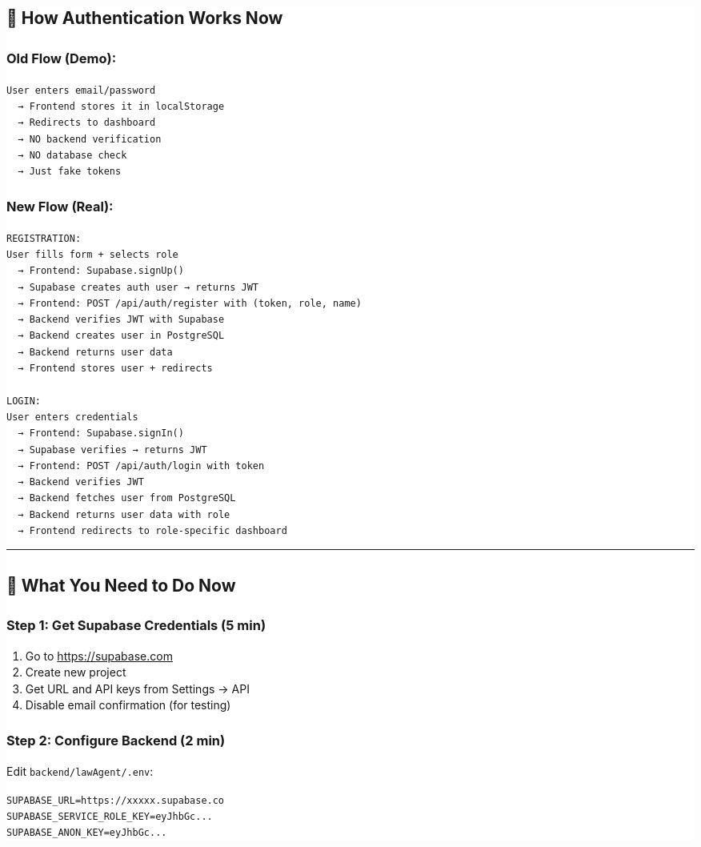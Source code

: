 
## 🔄 How Authentication Works Now

### Old Flow (Demo):
```
User enters email/password
  → Frontend stores it in localStorage
  → Redirects to dashboard
  → NO backend verification
  → NO database check
  → Just fake tokens
```

### New Flow (Real):
```
REGISTRATION:
User fills form + selects role
  → Frontend: Supabase.signUp()
  → Supabase creates auth user → returns JWT
  → Frontend: POST /api/auth/register with (token, role, name)
  → Backend verifies JWT with Supabase
  → Backend creates user in PostgreSQL
  → Backend returns user data
  → Frontend stores user + redirects

LOGIN:
User enters credentials
  → Frontend: Supabase.signIn()
  → Supabase verifies → returns JWT
  → Frontend: POST /api/auth/login with token
  → Backend verifies JWT
  → Backend fetches user from PostgreSQL
  → Backend returns user data with role
  → Frontend redirects to role-specific dashboard
```

---

## 🎯 What You Need to Do Now

### Step 1: Get Supabase Credentials (5 min)
1. Go to https://supabase.com
2. Create new project
3. Get URL and API keys from Settings → API
4. Disable email confirmation (for testing)

### Step 2: Configure Backend (2 min)
Edit `backend/lawAgent/.env`:
```env
SUPABASE_URL=https://xxxxx.supabase.co
SUPABASE_SERVICE_ROLE_KEY=eyJhbGc...
SUPABASE_ANON_KEY=eyJhbGc...
```
